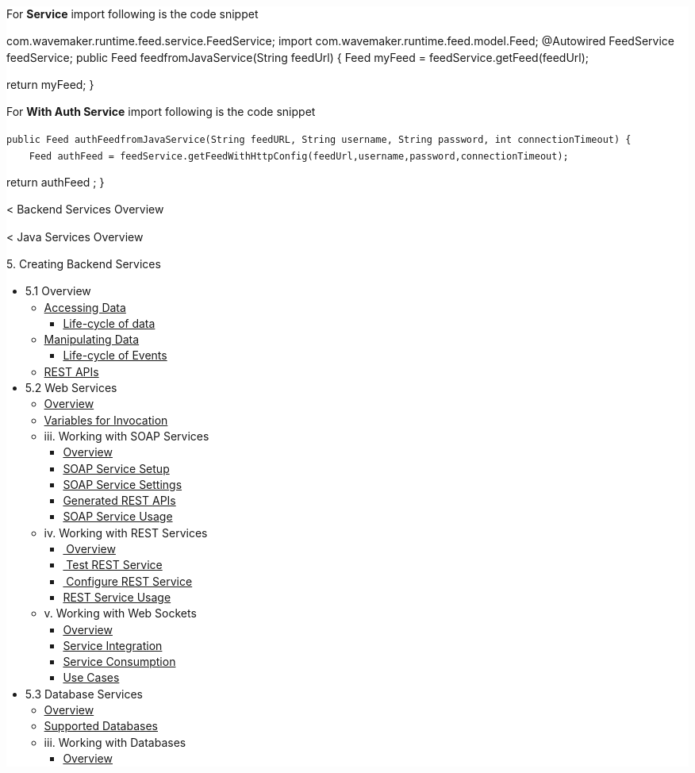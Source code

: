 For **Service** import following is the code snippet

 com.wavemaker.runtime.feed.service.FeedService;
import com.wavemaker.runtime.feed.model.Feed;
@Autowired
    FeedService feedService;
    public Feed feedfromJavaService(String feedUrl) {
        Feed myFeed = feedService.getFeed(feedUrl);

return myFeed;
    }

For **With Auth Service** import following is the code snippet

    public Feed authFeedfromJavaService(String feedURL, String username, String password, int connectionTimeout) {
        Feed authFeed = feedService.getFeedWithHttpConfig(feedUrl,username,password,connectionTimeout);

return authFeed ;
    }

< Backend Services Overview

< Java Services Overview

5\. Creating Backend Services

- 5.1 Overview
    - [Accessing Data](/learn/app-development/services/creating-backend-services/#accessing-data)
        - [Life-cycle of data](/learn/app-development/services/creating-backend-services/#life-cycle)
    - [Manipulating Data](/learn/app-development/services/creating-backend-services/#manipulating-data)
        - [Life-cycle of Events](/learn/app-development/services/creating-backend-services/#life-cycle-events)
    - [REST APIs](/learn/app-development/services/creating-backend-services/#rest-apis)
- 5.2 Web Services
    - [Overview](/learn/services/web-services/web-services/#overview)
    - [Variables for Invocation](/learn/services/web-services/web-services/#service-variable)
    - iii. Working with SOAP Services
        - [Overview](/learn/app-development/services/web-services/web-services/working-with-soap-services/#SOAP-service-setup)
        - [SOAP Service Setup](/learn/app-development/services/web-services/working-with-soap-services/#SOAP-service-setup)
        - [SOAP Service Settings](/learn/app-development/services/web-services/working-with-soap-services/#SOAP-service-settings)
        - [Generated REST APIs](/learn/app-development/services/web-services/working-with-soap-services/#generated-rest-apis)
        - [SOAP Service Usage](/learn/app-development/services/web-services/working-with-soap-services/#SOAP-service-usage)
    - iv. Working with REST Services
        - [ Overview](/learn/app-development/services/web-services/rest-services/)
        - [ Test REST Service](/learn/app-development/services/web-services/rest-services/#test-API)
        - [ Configure REST Service](/learn/app-development/services/web-services/rest-services/#configure-REST-service)
        - [REST Service Usage](/learn/app-development/services/web-services/rest-services/#REST-service-usage)
    - v. Working with Web Sockets
        - [Overview](/learn/app-development/services/web-services/working-with-websockets/)
        - [Service Integration](/learn/app-development/services/web-services/working-with-websockets/#import)
        - [Service Consumption](/learn/app-development/services/web-services/working-with-websockets/#variable)
        - [Use Cases](/learn/app-development/services/web-services/working-with-websockets/#use-cases)
- 5.3 Database Services
    - [Overview](/learn/app-development/services/database-services/database-services/)
    - [Supported Databases](/learn/app-development/services/database-services/database-services/#supported-databases)
    - iii. Working with Databases
        - [Overview](/learn/app-development/services/database-services/working-with-databases/)